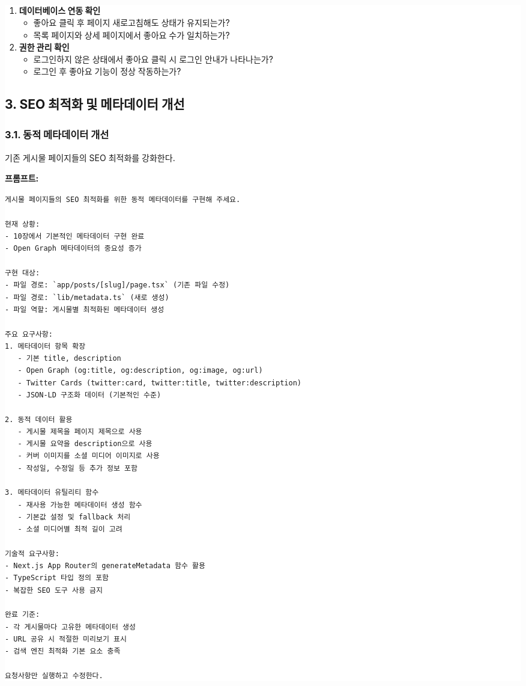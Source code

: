1. **데이터베이스 연동 확인**
    - 좋아요 클릭 후 페이지 새로고침해도 상태가 유지되는가?
    - 목록 페이지와 상세 페이지에서 좋아요 수가 일치하는가?
2. **권한 관리 확인**
    - 로그인하지 않은 상태에서 좋아요 클릭 시 로그인 안내가 나타나는가?
    - 로그인 후 좋아요 기능이 정상 작동하는가?

## 3. SEO 최적화 및 메타데이터 개선

### 3.1. 동적 메타데이터 개선

기존 게시물 페이지들의 SEO 최적화를 강화한다.

**프롬프트:**

```
게시물 페이지들의 SEO 최적화를 위한 동적 메타데이터를 구현해 주세요.

현재 상황:
- 10장에서 기본적인 메타데이터 구현 완료
- Open Graph 메타데이터의 중요성 증가

구현 대상:
- 파일 경로: `app/posts/[slug]/page.tsx` (기존 파일 수정)
- 파일 경로: `lib/metadata.ts` (새로 생성)
- 파일 역할: 게시물별 최적화된 메타데이터 생성

주요 요구사항:
1. 메타데이터 항목 확장
   - 기본 title, description
   - Open Graph (og:title, og:description, og:image, og:url)
   - Twitter Cards (twitter:card, twitter:title, twitter:description)
   - JSON-LD 구조화 데이터 (기본적인 수준)

2. 동적 데이터 활용
   - 게시물 제목을 페이지 제목으로 사용
   - 게시물 요약을 description으로 사용
   - 커버 이미지를 소셜 미디어 이미지로 사용
   - 작성일, 수정일 등 추가 정보 포함

3. 메타데이터 유틸리티 함수
   - 재사용 가능한 메타데이터 생성 함수
   - 기본값 설정 및 fallback 처리
   - 소셜 미디어별 최적 길이 고려

기술적 요구사항:
- Next.js App Router의 generateMetadata 함수 활용
- TypeScript 타입 정의 포함
- 복잡한 SEO 도구 사용 금지

완료 기준:
- 각 게시물마다 고유한 메타데이터 생성
- URL 공유 시 적절한 미리보기 표시
- 검색 엔진 최적화 기본 요소 충족

요청사항만 실행하고 수정한다.
```
